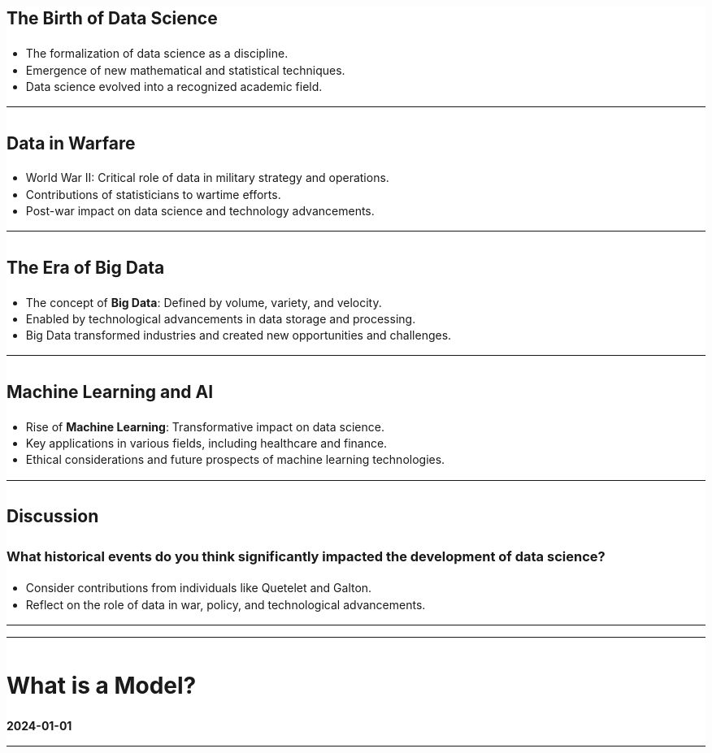 
## The Birth of Data Science

- The formalization of data science as a discipline.
- Emergence of new mathematical and statistical techniques.
- Data science evolved into a recognized academic field.



---

## Data in Warfare

- World War II: Critical role of data in military strategy and operations.
- Contributions of statisticians to wartime efforts.
- Post-war impact on data science and technology advancements.



---

## The Era of Big Data

- The concept of **Big Data**: Defined by volume, variety, and velocity.
- Enabled by technological advancements in data storage and processing.
- Big Data transformed industries and created new opportunities and challenges.



---

## Machine Learning and AI

- Rise of **Machine Learning**: Transformative impact on data science.
- Key applications in various fields, including healthcare and finance.
- Ethical considerations and future prospects of machine learning technologies.



---

## Discussion

### What historical events do you think significantly impacted the development of data science?

- Consider contributions from individuals like Quetelet and Galton.
- Reflect on the role of data in war, policy, and technological advancements.

---

[1]: # "Chapter 1: The Stakes"
[2]: # "Chapter 2: Social Physics and L’Homme Moyen"
[3]: # "Chapter 3: The Statistics of the Deviant"
[4]: # "Chapter 4: Data, Intelligence, and Policy"
[5]: # "Chapter 5: Data’s Mathematical Baptism"
[6]: # "Chapter 6: Data at War"
[7]: # "Chapter 8: Volume, Variety, and Velocity"
[8]: # "Chapter 9: Machines, Learning"


---


# What is a Model?
**2024-01-01**

---

[1]: https://www.google.com